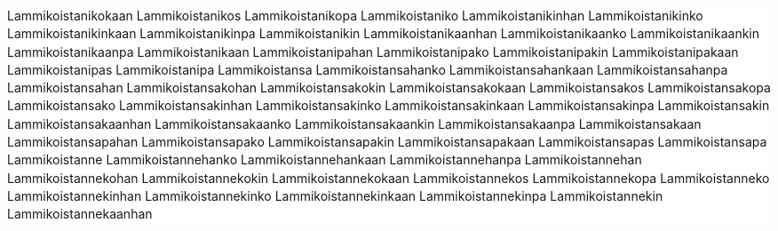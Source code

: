 Lammikoistanikokaan
Lammikoistanikos
Lammikoistanikopa
Lammikoistaniko
Lammikoistanikinhan
Lammikoistanikinko
Lammikoistanikinkaan
Lammikoistanikinpa
Lammikoistanikin
Lammikoistanikaanhan
Lammikoistanikaanko
Lammikoistanikaankin
Lammikoistanikaanpa
Lammikoistanikaan
Lammikoistanipahan
Lammikoistanipako
Lammikoistanipakin
Lammikoistanipakaan
Lammikoistanipas
Lammikoistanipa
Lammikoistansa
Lammikoistansahanko
Lammikoistansahankaan
Lammikoistansahanpa
Lammikoistansahan
Lammikoistansakohan
Lammikoistansakokin
Lammikoistansakokaan
Lammikoistansakos
Lammikoistansakopa
Lammikoistansako
Lammikoistansakinhan
Lammikoistansakinko
Lammikoistansakinkaan
Lammikoistansakinpa
Lammikoistansakin
Lammikoistansakaanhan
Lammikoistansakaanko
Lammikoistansakaankin
Lammikoistansakaanpa
Lammikoistansakaan
Lammikoistansapahan
Lammikoistansapako
Lammikoistansapakin
Lammikoistansapakaan
Lammikoistansapas
Lammikoistansapa
Lammikoistanne
Lammikoistannehanko
Lammikoistannehankaan
Lammikoistannehanpa
Lammikoistannehan
Lammikoistannekohan
Lammikoistannekokin
Lammikoistannekokaan
Lammikoistannekos
Lammikoistannekopa
Lammikoistanneko
Lammikoistannekinhan
Lammikoistannekinko
Lammikoistannekinkaan
Lammikoistannekinpa
Lammikoistannekin
Lammikoistannekaanhan